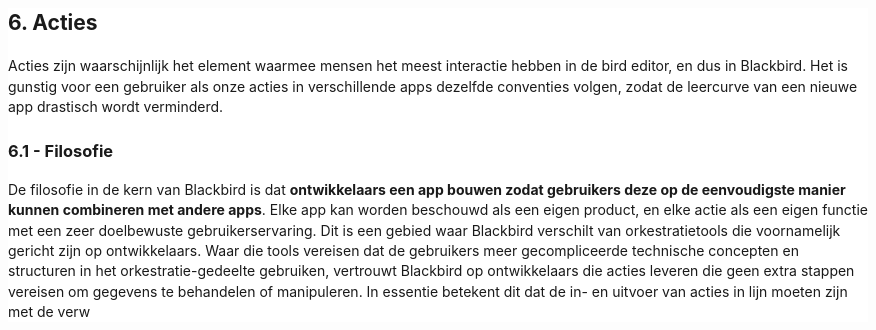 ## 6. Acties

Acties zijn waarschijnlijk het element waarmee mensen het meest interactie hebben in de bird editor, en dus in Blackbird. Het is gunstig voor een gebruiker als onze acties in verschillende apps dezelfde conventies volgen, zodat de leercurve van een nieuwe app drastisch wordt verminderd.

### 6.1 - Filosofie

De filosofie in de kern van Blackbird is dat **ontwikkelaars een app bouwen zodat gebruikers deze op de eenvoudigste manier kunnen combineren met andere apps**. Elke app kan worden beschouwd als een eigen product, en elke actie als een eigen functie met een zeer doelbewuste gebruikerservaring. Dit is een gebied waar Blackbird verschilt van orkestratietools die voornamelijk gericht zijn op ontwikkelaars. Waar die tools vereisen dat de gebruikers meer gecompliceerde technische concepten en structuren in het orkestratie-gedeelte gebruiken, vertrouwt Blackbird op ontwikkelaars die acties leveren die geen extra stappen vereisen om gegevens te behandelen of manipuleren. In essentie betekent dit dat de in- en uitvoer van acties in lijn moeten zijn met de verw
